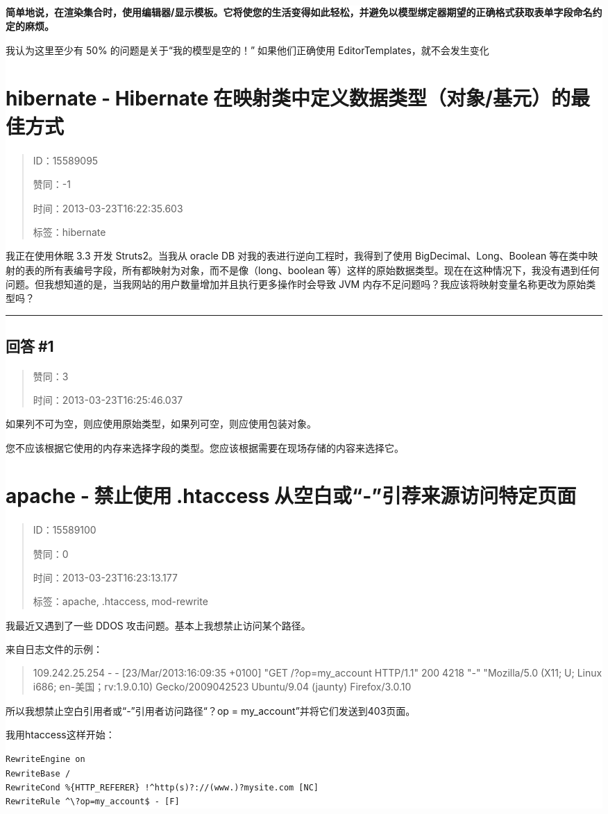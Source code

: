 **简单地说，在渲染集合时，使用编辑器/显示模板。它将使您的生活变得如此轻松，并避免以模型绑定器期望的正确格式获取表单字段命名约定的麻烦。**

我认为这里至少有 50% 的问题是关于“我的模型是空的！” 如果他们正确使用 EditorTemplates，就不会发生变化

# hibernate - Hibernate 在映射类中定义数据类型（对象/基元）的最佳方式

> ID：15589095
> 
> 赞同：-1
> 
> 时间：2013-03-23T16:22:35.603
> 
> 标签：hibernate

我正在使用休眠 3.3 开发 Struts2。当我从 oracle DB 对我的表进行逆向工程时，我得到了使用 BigDecimal、Long、Boolean 等在类中映射的表的所有表编号字段，所有都映射为对象，而不是像（long、boolean 等）这样的原始数据类型。现在在这种情况下，我没有遇到任何问题。但我想知道的是，当我网站的用户数量增加并且执行更多操作时会导致 JVM 内存不足问题吗？我应该将映射变量名称更改为原始类型吗？

* * *

## 回答 #1

> 赞同：3
> 
> 时间：2013-03-23T16:25:46.037

如果列不可为空，则应使用原始类型，如果列可空，则应使用包装对象。

您不应该根据它使用的内存来选择字段的类型。您应该根据需要在现场存储的内容来选择它。

# apache - 禁止使用 .htaccess 从空白或“-”引荐来源访问特定页面

> ID：15589100
> 
> 赞同：0
> 
> 时间：2013-03-23T16:23:13.177
> 
> 标签：apache, .htaccess, mod-rewrite

我最近又遇到了一些 DDOS 攻击问题。基本上我想禁止访问某个路径。

来自日志文件的示例：

> 109.242.25.254 - - [23/Mar/2013:16:09:35 +0100] "GET /?op=my_account HTTP/1.1" 200 4218 "-" "Mozilla/5.0 (X11; U; Linux i686; en-美国；rv:1.9.0.10) Gecko/2009042523 Ubuntu/9.04 (jaunty) Firefox/3.0.10

所以我想禁止空白引用者或“-”引用者访问路径“？op = my_account”并将它们发送到403页面。

我用htaccess这样开始：

```
RewriteEngine on
RewriteBase /
RewriteCond %{HTTP_REFERER} !^http(s)?://(www.)?mysite.com [NC]
RewriteRule ^\?op=my_account$ - [F] 
```
